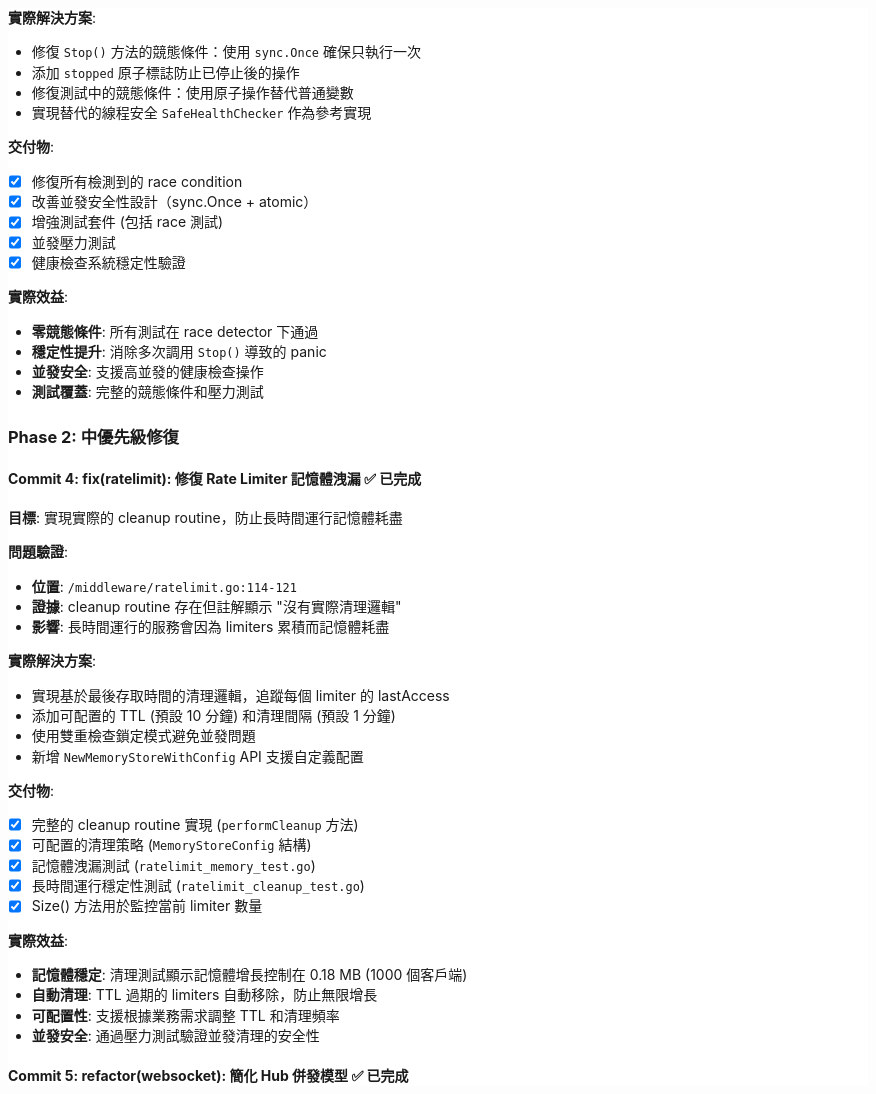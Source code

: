 **實際解決方案**:

- 修復 `Stop()` 方法的競態條件：使用 `sync.Once` 確保只執行一次
- 添加 `stopped` 原子標誌防止已停止後的操作
- 修復測試中的競態條件：使用原子操作替代普通變數
- 實現替代的線程安全 `SafeHealthChecker` 作為參考實現

**交付物**:

- [x] 修復所有檢測到的 race condition
- [x] 改善並發安全性設計（sync.Once + atomic）
- [x] 增強測試套件 (包括 race 測試)
- [x] 並發壓力測試
- [x] 健康檢查系統穩定性驗證

**實際效益**:

- **零競態條件**: 所有測試在 race detector 下通過
- **穩定性提升**: 消除多次調用 `Stop()` 導致的 panic
- **並發安全**: 支援高並發的健康檢查操作
- **測試覆蓋**: 完整的競態條件和壓力測試

### Phase 2: 中優先級修復

#### **Commit 4: fix(ratelimit): 修復 Rate Limiter 記憶體洩漏** ✅ **已完成**

**目標**: 實現實際的 cleanup routine，防止長時間運行記憶體耗盡

**問題驗證**:

- **位置**: `/middleware/ratelimit.go:114-121`
- **證據**: cleanup routine 存在但註解顯示 "沒有實際清理邏輯"
- **影響**: 長時間運行的服務會因為 limiters 累積而記憶體耗盡

**實際解決方案**:

- 實現基於最後存取時間的清理邏輯，追蹤每個 limiter 的 lastAccess
- 添加可配置的 TTL (預設 10 分鐘) 和清理間隔 (預設 1 分鐘)
- 使用雙重檢查鎖定模式避免並發問題
- 新增 `NewMemoryStoreWithConfig` API 支援自定義配置

**交付物**:

- [x] 完整的 cleanup routine 實現 (`performCleanup` 方法)
- [x] 可配置的清理策略 (`MemoryStoreConfig` 結構)
- [x] 記憶體洩漏測試 (`ratelimit_memory_test.go`)
- [x] 長時間運行穩定性測試 (`ratelimit_cleanup_test.go`)
- [x] Size() 方法用於監控當前 limiter 數量

**實際效益**:

- **記憶體穩定**: 清理測試顯示記憶體增長控制在 0.18 MB (1000 個客戶端)
- **自動清理**: TTL 過期的 limiters 自動移除，防止無限增長
- **可配置性**: 支援根據業務需求調整 TTL 和清理頻率
- **並發安全**: 通過壓力測試驗證並發清理的安全性

#### **Commit 5: refactor(websocket): 簡化 Hub 併發模型** ✅ **已完成**

